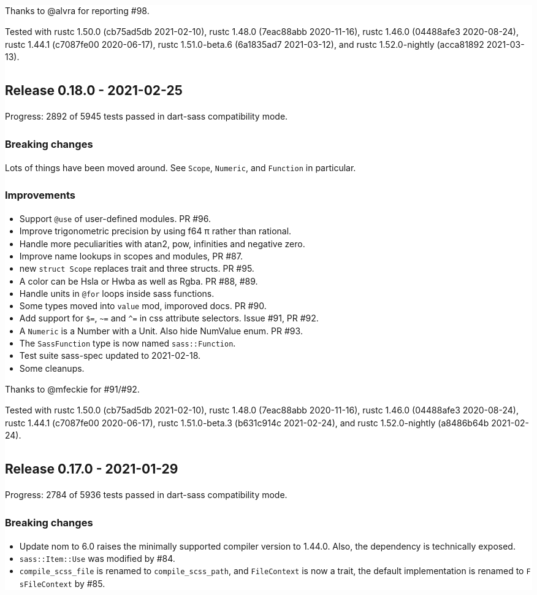 Thanks to @alvra for reporting #98.

Tested with rustc 1.50.0 (cb75ad5db 2021-02-10),
rustc 1.48.0 (7eac88abb 2020-11-16),
rustc 1.46.0 (04488afe3 2020-08-24),
rustc 1.44.1 (c7087fe00 2020-06-17),
rustc 1.51.0-beta.6 (6a1835ad7 2021-03-12), and
rustc 1.52.0-nightly (acca81892 2021-03-13).


## Release 0.18.0 - 2021-02-25

Progress: 2892 of 5945 tests passed in dart-sass compatibility mode.

### Breaking changes

Lots of things have been moved around.  See `Scope`, `Numeric`, and
`Function` in particular.

### Improvements

* Support `@use` of user-defined modules.  PR #96.
* Improve trigonometric precision by using f64 π rather than rational.
* Handle more peculiarities with atan2, pow, infinities and negative zero.
* Improve name lookups in scopes and modules, PR #87.
* new `struct Scope` replaces trait and three structs. PR #95.
* A color can be Hsla or Hwba as well as Rgba. PR #88, #89.
* Handle units in `@for` loops inside sass functions.
* Some types moved into `value` mod, imporoved docs. PR #90.
* Add support for `$=`, `~=` and `^=` in css attribute selectors.
  Issue #91, PR #92.
* A `Numeric` is a Number with a Unit.  Also hide NumValue enum. PR #93.
* The `SassFunction` type is now named `sass::Function`.
* Test suite sass-spec updated to 2021-02-18.
* Some cleanups.

Thanks to @mfeckie for #91/#92.

Tested with rustc 1.50.0 (cb75ad5db 2021-02-10),
rustc 1.48.0 (7eac88abb 2020-11-16),
rustc 1.46.0 (04488afe3 2020-08-24),
rustc 1.44.1 (c7087fe00 2020-06-17),
rustc 1.51.0-beta.3 (b631c914c 2021-02-24), and
rustc 1.52.0-nightly (a8486b64b 2021-02-24).

## Release 0.17.0 - 2021-01-29

Progress: 2784 of 5936 tests passed in dart-sass compatibility mode.

### Breaking changes

* Update nom to 6.0 raises the minimally supported compiler version
  to 1.44.0.  Also, the dependency is technically exposed.
* `sass::Item::Use` was modified by #84.
* `compile_scss_file` is renamed to `compile_scss_path`, and
  `FileContext` is now a trait, the default implementation is renamed
  to `FsFileContext` by #85.
